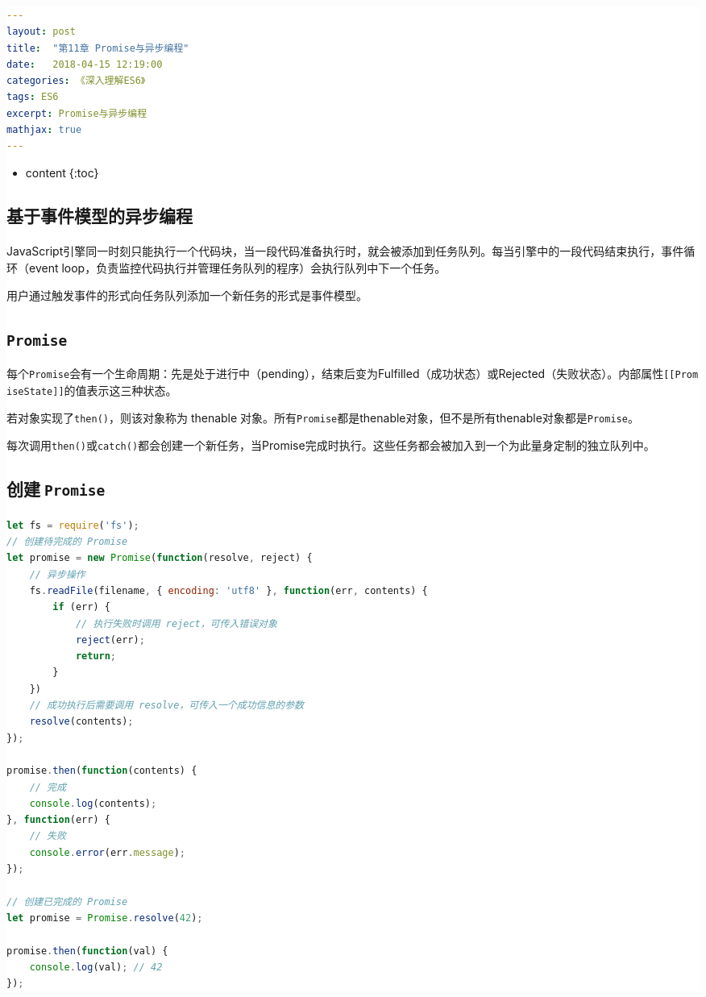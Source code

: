 ```yaml
---
layout: post
title:  "第11章 Promise与异步编程"
date:   2018-04-15 12:19:00
categories: 《深入理解ES6》
tags: ES6
excerpt: Promise与异步编程
mathjax: true
---
```


* content
{:toc}



## 基于事件模型的异步编程

JavaScript引擎同一时刻只能执行一个代码块，当一段代码准备执行时，就会被添加到任务队列。每当引擎中的一段代码结束执行，事件循环（event loop，负责监控代码执行并管理任务队列的程序）会执行队列中下一个任务。

用户通过触发事件的形式向任务队列添加一个新任务的形式是事件模型。

## `Promise`

每个`Promise`会有一个生命周期：先是处于进行中（pending），结束后变为Fulfilled（成功状态）或Rejected（失败状态）。内部属性`[[PromiseState]]`的值表示这三种状态。

若对象实现了`then()`，则该对象称为 thenable 对象。所有`Promise`都是thenable对象，但不是所有thenable对象都是`Promise`。

每次调用`then()`或`catch()`都会创建一个新任务，当Promise完成时执行。这些任务都会被加入到一个为此量身定制的独立队列中。

## 创建 `Promise`

```js
let fs = require('fs');
// 创建待完成的 Promise
let promise = new Promise(function(resolve, reject) {
    // 异步操作
    fs.readFile(filename, { encoding: 'utf8' }, function(err, contents) {
        if (err) {
            // 执行失败时调用 reject，可传入错误对象
            reject(err);
            return;
        }
    })
    // 成功执行后需要调用 resolve，可传入一个成功信息的参数
    resolve(contents);
});

promise.then(function(contents) {
    // 完成
    console.log(contents);
}, function(err) {
    // 失败
    console.error(err.message);
});

// 创建已完成的 Promise
let promise = Promise.resolve(42);

promise.then(function(val) {
    console.log(val); // 42
});

```